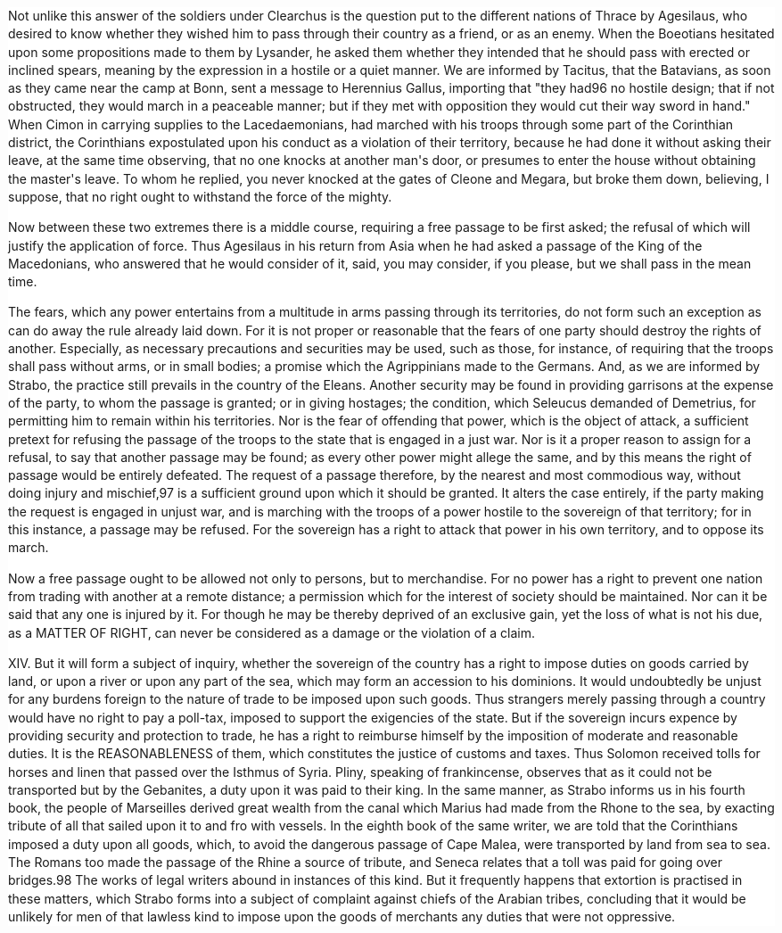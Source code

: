 Not unlike this answer of the soldiers under Clearchus is the question put to the different nations of Thrace by Agesilaus, who desired to know whether they wished him to pass through their country as a friend, or as an enemy. When the Boeotians hesitated upon some propositions made to them by Lysander, he asked them whether they intended that he should pass with erected or inclined spears, meaning by the expression in a hostile or a quiet manner. We are informed by Tacitus, that the Batavians, as soon as they came near the camp at Bonn, sent a message to Herennius Gallus, importing that "they had96 no hostile design; that if not obstructed, they would march in a peaceable manner; but if they met with opposition they would cut their way sword in hand." When Cimon in carrying supplies to the Lacedaemonians, had marched with his troops through some part of the Corinthian district, the Corinthians expostulated upon his conduct as a violation of their territory, because he had done it without asking their leave, at the same time observing, that no one knocks at another man's door, or presumes to enter the house without obtaining the master's leave. To whom he replied, you never knocked at the gates of Cleone and Megara, but broke them down, believing, I suppose, that no right ought to withstand the force of the mighty.

Now between these two extremes there is a middle course, requiring a free passage to be first asked; the refusal of which will justify the application of force. Thus Agesilaus in his return from Asia when he had asked a passage of the King of the Macedonians, who answered that he would consider of it, said, you may consider, if you please, but we shall pass in the mean time.

The fears, which any power entertains from a multitude in arms passing through its territories, do not form such an exception as can do away the rule already laid down. For it is not proper or reasonable that the fears of one party should destroy the rights of another. Especially, as necessary precautions and securities may be used, such as those, for instance, of requiring that the troops shall pass without arms, or in small bodies; a promise which the Agrippinians made to the Germans. And, as we are informed by Strabo, the practice still prevails in the country of the Eleans. Another security may be found in providing garrisons at the expense of the party, to whom the passage is granted; or in giving hostages; the condition, which Seleucus demanded of Demetrius, for permitting him to remain within his territories. Nor is the fear of offending that power, which is the object of attack, a sufficient pretext for refusing the passage of the troops to the state that is engaged in a just war. Nor is it a proper reason to assign for a refusal, to say that another passage may be found; as every other power might allege the same, and by this means the right of passage would be entirely defeated. The request of a passage therefore, by the nearest and most commodious way, without doing injury and mischief,97 is a sufficient ground upon which it should be granted. It alters the case entirely, if the party making the request is engaged in unjust war, and is marching with the troops of a power hostile to the sovereign of that territory; for in this instance, a passage may be refused. For the sovereign has a right to attack that power in his own territory, and to oppose its march.

Now a free passage ought to be allowed not only to persons, but to merchandise. For no power has a right to prevent one nation from trading with another at a remote distance; a permission which for the interest of society should be maintained. Nor can it be said that any one is injured by it. For though he may be thereby deprived of an exclusive gain, yet the loss of what is not his due, as a MATTER OF RIGHT, can never be considered as a damage or the violation of a claim.

XIV. But it will form a subject of inquiry, whether the sovereign of the country has a right to impose duties on goods carried by land, or upon a river or upon any part of the sea, which may form an accession to his dominions. It would undoubtedly be unjust for any burdens foreign to the nature of trade to be imposed upon such goods. Thus strangers merely passing through a country would have no right to pay a poll-tax, imposed to support the exigencies of the state. But if the sovereign incurs expence by providing security and protection to trade, he has a right to reimburse himself by the imposition of moderate and reasonable duties. It is the REASONABLENESS of them, which constitutes the justice of customs and taxes. Thus Solomon received tolls for horses and linen that passed over the Isthmus of Syria. Pliny, speaking of frankincense, observes that as it could not be transported but by the Gebanites, a duty upon it was paid to their king. In the same manner, as Strabo informs us in his fourth book, the people of Marseilles derived great wealth from the canal which Marius had made from the Rhone to the sea, by exacting tribute of all that sailed upon it to and fro with vessels. In the eighth book of the same writer, we are told that the Corinthians imposed a duty upon all goods, which, to avoid the dangerous passage of Cape Malea, were transported by land from sea to sea. The Romans too made the passage of the Rhine a source of tribute, and Seneca relates that a toll was paid for going over bridges.98 The works of legal writers abound in instances of this kind. But it frequently happens that extortion is practised in these matters, which Strabo forms into a subject of complaint against chiefs of the Arabian tribes, concluding that it would be unlikely for men of that lawless kind to impose upon the goods of merchants any duties that were not oppressive.
